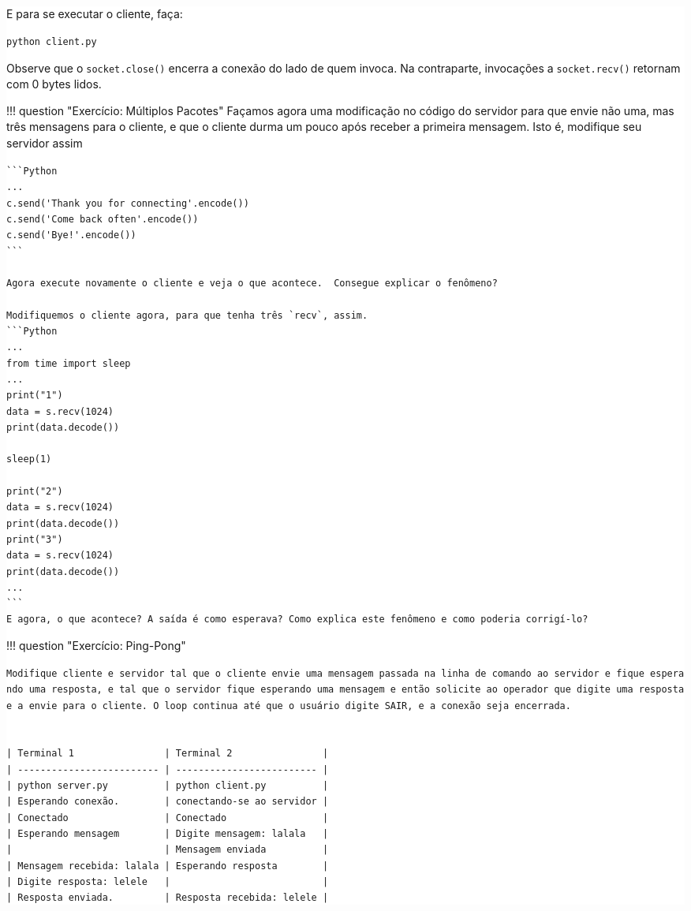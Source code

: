 E para se executar o cliente, faça:
```bash
python client.py
```

Observe que o `socket.close()` encerra a conexão do lado de quem invoca. Na contraparte, invocações a `socket.recv()` retornam com 0 bytes lidos.


!!! question "Exercício: Múltiplos Pacotes"
    Façamos agora uma modificação no código do servidor para que envie não uma, mas três mensagens para o cliente, e que o cliente durma um pouco após receber a primeira mensagem. Isto é, modifique seu servidor assim

    ```Python
    ...
    c.send('Thank you for connecting'.encode())
    c.send('Come back often'.encode())
    c.send('Bye!'.encode())
    ```

    Agora execute novamente o cliente e veja o que acontece.  Consegue explicar o fenômeno?

    Modifiquemos o cliente agora, para que tenha três `recv`, assim.
    ```Python
    ...
    from time import sleep
    ...
    print("1")
    data = s.recv(1024)
    print(data.decode())

    sleep(1)

    print("2")
    data = s.recv(1024)
    print(data.decode())
    print("3")
    data = s.recv(1024)
    print(data.decode())
    ...
    ```
    E agora, o que acontece? A saída é como esperava? Como explica este fenômeno e como poderia corrigí-lo?

!!! question "Exercício: Ping-Pong"

    Modifique cliente e servidor tal que o cliente envie uma mensagem passada na linha de comando ao servidor e fique esperando uma resposta, e tal que o servidor fique esperando uma mensagem e então solicite ao operador que digite uma resposta e a envie para o cliente. O loop continua até que o usuário digite SAIR, e a conexão seja encerrada.


    | Terminal 1                | Terminal 2                |
    | ------------------------- | ------------------------- |
    | python server.py          | python client.py          |
    | Esperando conexão.        | conectando-se ao servidor |
    | Conectado                 | Conectado                 |
    | Esperando mensagem        | Digite mensagem: lalala   |
    |                           | Mensagem enviada          |
    | Mensagem recebida: lalala | Esperando resposta        |
    | Digite resposta: lelele   |                           |
    | Resposta enviada.         | Resposta recebida: lelele |